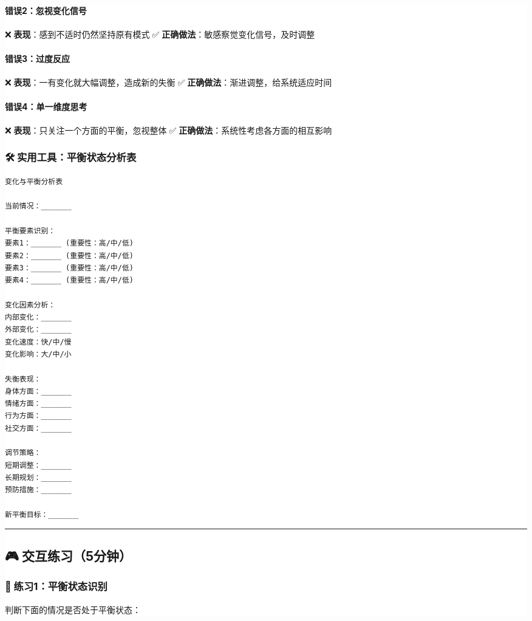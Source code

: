 #### **错误2：忽视变化信号**
❌ **表现**：感到不适时仍然坚持原有模式
✅ **正确做法**：敏感察觉变化信号，及时调整

#### **错误3：过度反应**
❌ **表现**：一有变化就大幅调整，造成新的失衡
✅ **正确做法**：渐进调整，给系统适应时间

#### **错误4：单一维度思考**
❌ **表现**：只关注一个方面的平衡，忽视整体
✅ **正确做法**：系统性考虑各方面的相互影响

### 🛠️ 实用工具：平衡状态分析表

```
变化与平衡分析表

当前情况：_______

平衡要素识别：
要素1：_______ (重要性：高/中/低)
要素2：_______ (重要性：高/中/低)
要素3：_______ (重要性：高/中/低)
要素4：_______ (重要性：高/中/低)

变化因素分析：
内部变化：_______
外部变化：_______
变化速度：快/中/慢
变化影响：大/中/小

失衡表现：
身体方面：_______
情绪方面：_______
行为方面：_______
社交方面：_______

调节策略：
短期调整：_______
长期规划：_______
预防措施：_______

新平衡目标：_______
```

---

## 🎮 交互练习（5分钟）

### 🎯 练习1：平衡状态识别
判断下面的情况是否处于平衡状态：
